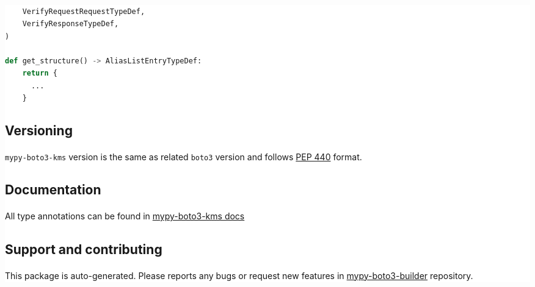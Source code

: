 ```python
    VerifyRequestRequestTypeDef,
    VerifyResponseTypeDef,
)

def get_structure() -> AliasListEntryTypeDef:
    return {
      ...
    }
```

<a id="versioning"></a>

## Versioning

`mypy-boto3-kms` version is the same as related `boto3` version and follows
[PEP 440](https://www.python.org/dev/peps/pep-0440/) format.

<a id="documentation"></a>

## Documentation

All type annotations can be found in
[mypy-boto3-kms docs](https://vemel.github.io/boto3_stubs_docs/mypy_boto3_kms/)

<a id="support-and-contributing"></a>

## Support and contributing

This package is auto-generated. Please reports any bugs or request new features
in [mypy-boto3-builder](https://github.com/vemel/mypy_boto3_builder/issues/)
repository.
